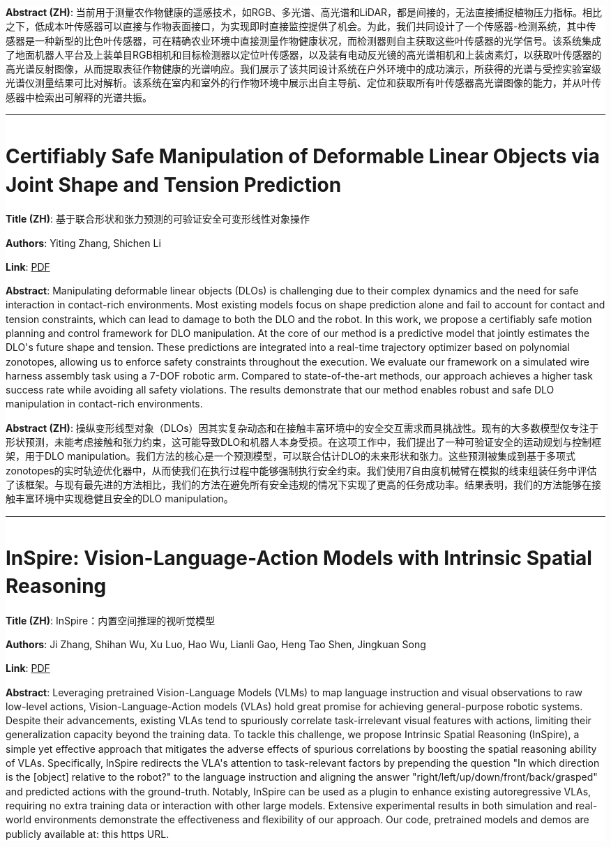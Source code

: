 **Abstract (ZH)**: 当前用于测量农作物健康的遥感技术，如RGB、多光谱、高光谱和LiDAR，都是间接的，无法直接捕捉植物压力指标。相比之下，低成本叶传感器可以直接与作物表面接口，为实现即时直接监控提供了机会。为此，我们共同设计了一个传感器-检测系统，其中传感器是一种新型的比色叶传感器，可在精确农业环境中直接测量作物健康状况，而检测器则自主获取这些叶传感器的光学信号。该系统集成了地面机器人平台及上装单目RGB相机和目标检测器以定位叶传感器，以及装有电动反光镜的高光谱相机和上装卤素灯，以获取叶传感器的高光谱反射图像，从而提取表征作物健康的光谱响应。我们展示了该共同设计系统在户外环境中的成功演示，所获得的光谱与受控实验室级光谱仪测量结果可比对解析。该系统在室内和室外的行作物环境中展示出自主导航、定位和获取所有叶传感器高光谱图像的能力，并从叶传感器中检索出可解释的光谱共振。 

---
# Certifiably Safe Manipulation of Deformable Linear Objects via Joint Shape and Tension Prediction 

**Title (ZH)**: 基于联合形状和张力预测的可验证安全可变形线性对象操作 

**Authors**: Yiting Zhang, Shichen Li  

**Link**: [PDF](https://arxiv.org/pdf/2505.13889)  

**Abstract**: Manipulating deformable linear objects (DLOs) is challenging due to their complex dynamics and the need for safe interaction in contact-rich environments. Most existing models focus on shape prediction alone and fail to account for contact and tension constraints, which can lead to damage to both the DLO and the robot. In this work, we propose a certifiably safe motion planning and control framework for DLO manipulation. At the core of our method is a predictive model that jointly estimates the DLO's future shape and tension. These predictions are integrated into a real-time trajectory optimizer based on polynomial zonotopes, allowing us to enforce safety constraints throughout the execution. We evaluate our framework on a simulated wire harness assembly task using a 7-DOF robotic arm. Compared to state-of-the-art methods, our approach achieves a higher task success rate while avoiding all safety violations. The results demonstrate that our method enables robust and safe DLO manipulation in contact-rich environments. 

**Abstract (ZH)**: 操纵变形线型对象（DLOs）因其实复杂动态和在接触丰富环境中的安全交互需求而具挑战性。现有的大多数模型仅专注于形状预测，未能考虑接触和张力约束，这可能导致DLO和机器人本身受损。在这项工作中，我们提出了一种可验证安全的运动规划与控制框架，用于DLO manipulation。我们方法的核心是一个预测模型，可以联合估计DLO的未来形状和张力。这些预测被集成到基于多项式zonotopes的实时轨迹优化器中，从而使我们在执行过程中能够强制执行安全约束。我们使用7自由度机械臂在模拟的线束组装任务中评估了该框架。与现有最先进的方法相比，我们的方法在避免所有安全违规的情况下实现了更高的任务成功率。结果表明，我们的方法能够在接触丰富环境中实现稳健且安全的DLO manipulation。 

---
# InSpire: Vision-Language-Action Models with Intrinsic Spatial Reasoning 

**Title (ZH)**: InSpire：内置空间推理的视听觉模型 

**Authors**: Ji Zhang, Shihan Wu, Xu Luo, Hao Wu, Lianli Gao, Heng Tao Shen, Jingkuan Song  

**Link**: [PDF](https://arxiv.org/pdf/2505.13888)  

**Abstract**: Leveraging pretrained Vision-Language Models (VLMs) to map language instruction and visual observations to raw low-level actions, Vision-Language-Action models (VLAs) hold great promise for achieving general-purpose robotic systems. Despite their advancements, existing VLAs tend to spuriously correlate task-irrelevant visual features with actions, limiting their generalization capacity beyond the training data. To tackle this challenge, we propose Intrinsic Spatial Reasoning (InSpire), a simple yet effective approach that mitigates the adverse effects of spurious correlations by boosting the spatial reasoning ability of VLAs. Specifically, InSpire redirects the VLA's attention to task-relevant factors by prepending the question "In which direction is the [object] relative to the robot?" to the language instruction and aligning the answer "right/left/up/down/front/back/grasped" and predicted actions with the ground-truth. Notably, InSpire can be used as a plugin to enhance existing autoregressive VLAs, requiring no extra training data or interaction with other large models. Extensive experimental results in both simulation and real-world environments demonstrate the effectiveness and flexibility of our approach. Our code, pretrained models and demos are publicly available at: this https URL. 
